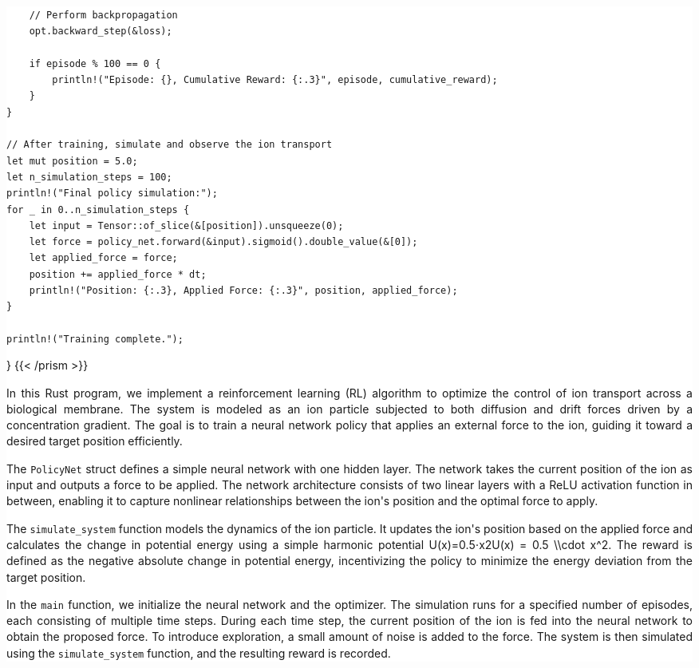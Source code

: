         // Perform backpropagation
        opt.backward_step(&loss);
        
        if episode % 100 == 0 {
            println!("Episode: {}, Cumulative Reward: {:.3}", episode, cumulative_reward);
        }
    }

    // After training, simulate and observe the ion transport
    let mut position = 5.0;
    let n_simulation_steps = 100;
    println!("Final policy simulation:");
    for _ in 0..n_simulation_steps {
        let input = Tensor::of_slice(&[position]).unsqueeze(0);
        let force = policy_net.forward(&input).sigmoid().double_value(&[0]);
        let applied_force = force;
        position += applied_force * dt;
        println!("Position: {:.3}, Applied Force: {:.3}", position, applied_force);
    }
    
    println!("Training complete.");
}
{{< /prism >}}
<p style="text-align: justify;">
In this Rust program, we implement a reinforcement learning (RL) algorithm to optimize the control of ion transport across a biological membrane. The system is modeled as an ion particle subjected to both diffusion and drift forces driven by a concentration gradient. The goal is to train a neural network policy that applies an external force to the ion, guiding it toward a desired target position efficiently.
</p>

<p style="text-align: justify;">
The <code>PolicyNet</code> struct defines a simple neural network with one hidden layer. The network takes the current position of the ion as input and outputs a force to be applied. The network architecture consists of two linear layers with a ReLU activation function in between, enabling it to capture nonlinear relationships between the ion's position and the optimal force to apply.
</p>

<p style="text-align: justify;">
The <code>simulate_system</code> function models the dynamics of the ion particle. It updates the ion's position based on the applied force and calculates the change in potential energy using a simple harmonic potential U(x)=0.5⋅x2U(x) = 0.5 \\cdot x^2. The reward is defined as the negative absolute change in potential energy, incentivizing the policy to minimize the energy deviation from the target position.
</p>

<p style="text-align: justify;">
In the <code>main</code> function, we initialize the neural network and the optimizer. The simulation runs for a specified number of episodes, each consisting of multiple time steps. During each time step, the current position of the ion is fed into the neural network to obtain the proposed force. To introduce exploration, a small amount of noise is added to the force. The system is then simulated using the <code>simulate_system</code> function, and the resulting reward is recorded.
</p>
